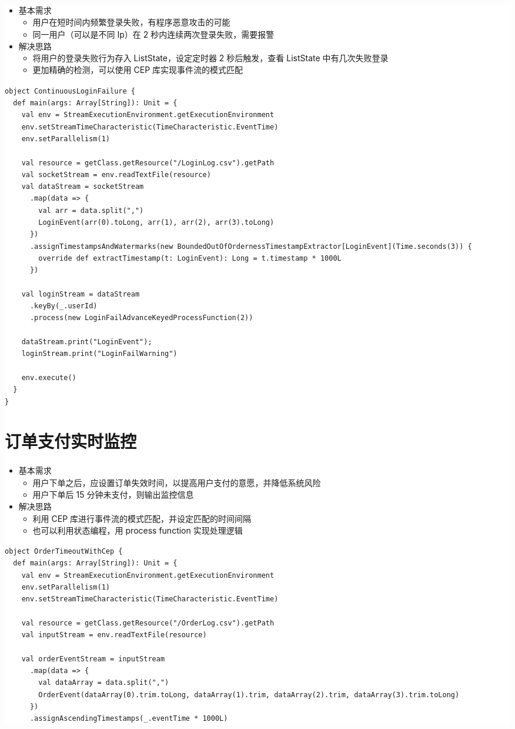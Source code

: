- 基本需求
  - 用户在短时间内频繁登录失败，有程序恶意攻击的可能
  - 同一用户（可以是不同 Ip）在 2 秒内连续两次登录失败，需要报警
- 解决思路
  - 将用户的登录失败行为存入 ListState，设定定时器 2 秒后触发，查看 ListState 中有几次失败登录
  - 更加精确的检测，可以使用 CEP 库实现事件流的模式匹配

```
object ContinuousLoginFailure {
  def main(args: Array[String]): Unit = {
    val env = StreamExecutionEnvironment.getExecutionEnvironment
    env.setStreamTimeCharacteristic(TimeCharacteristic.EventTime)
    env.setParallelism(1)

    val resource = getClass.getResource("/LoginLog.csv").getPath
    val socketStream = env.readTextFile(resource)
    val dataStream = socketStream
      .map(data => {
        val arr = data.split(",")
        LoginEvent(arr(0).toLong, arr(1), arr(2), arr(3).toLong)
      })
      .assignTimestampsAndWatermarks(new BoundedOutOfOrdernessTimestampExtractor[LoginEvent](Time.seconds(3)) {
        override def extractTimestamp(t: LoginEvent): Long = t.timestamp * 1000L
      })

    val loginStream = dataStream
      .keyBy(_.userId)
      .process(new LoginFailAdvanceKeyedProcessFunction(2))

    dataStream.print("LoginEvent");
    loginStream.print("LoginFailWarning")

    env.execute()
  }
}
```

# 订单支付实时监控

- 基本需求
  - 用户下单之后，应设置订单失效时间，以提高用户支付的意愿，并降低系统风险
  - 用户下单后 15 分钟未支付，则输出监控信息
- 解决思路
  - 利用 CEP 库进行事件流的模式匹配，并设定匹配的时间间隔
  - 也可以利用状态编程，用 process function 实现处理逻辑

```
object OrderTimeoutWithCep {
  def main(args: Array[String]): Unit = {
    val env = StreamExecutionEnvironment.getExecutionEnvironment
    env.setParallelism(1)
    env.setStreamTimeCharacteristic(TimeCharacteristic.EventTime)

    val resource = getClass.getResource("/OrderLog.csv").getPath
    val inputStream = env.readTextFile(resource)

    val orderEventStream = inputStream
      .map(data => {
        val dataArray = data.split(",")
        OrderEvent(dataArray(0).trim.toLong, dataArray(1).trim, dataArray(2).trim, dataArray(3).trim.toLong)
      })
      .assignAscendingTimestamps(_.eventTime * 1000L)
```